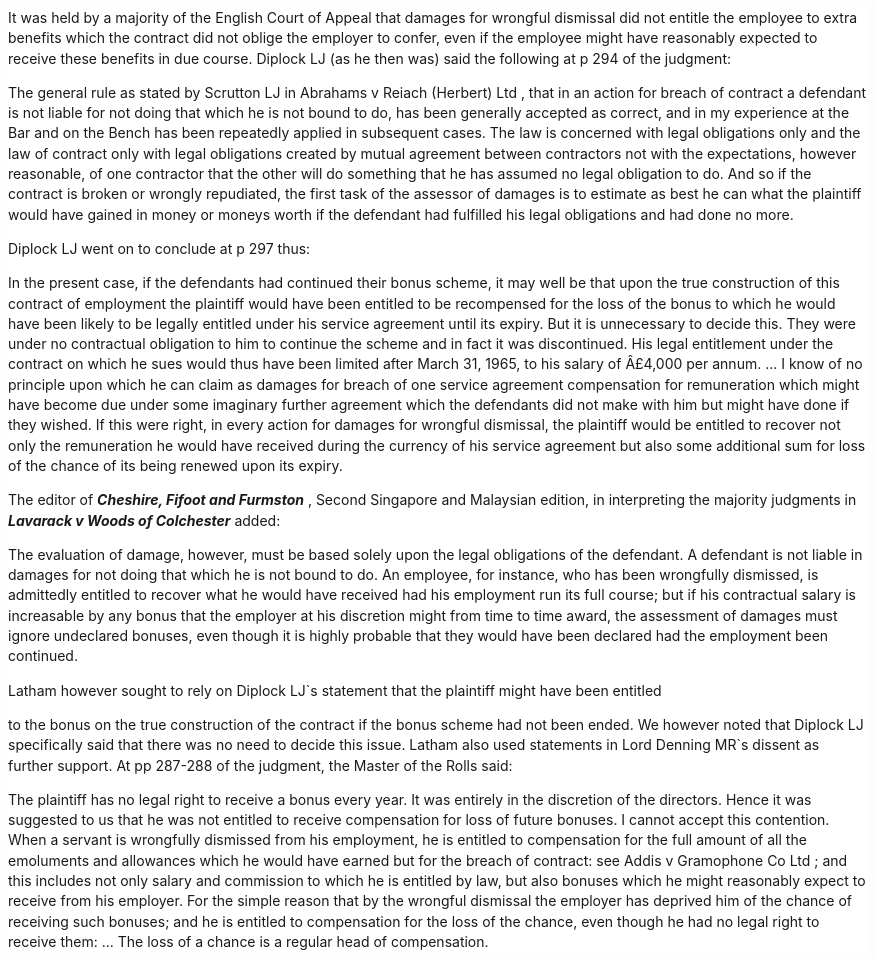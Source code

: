 
It was held by a majority of the English Court of Appeal that damages for wrongful dismissal did not entitle the employee to extra benefits which the contract did not oblige the employer to confer, even if the employee might have reasonably expected to receive these benefits in due course. Diplock LJ (as he then was) said the following at p 294 of the judgment: 

 The general rule as stated by Scrutton LJ in Abrahams v Reiach (Herbert) Ltd , that in an action for breach of contract a defendant is not liable for not doing that which he is not bound to do, has been generally accepted as correct, and in my experience at the Bar and on the Bench has been repeatedly applied in subsequent cases. The law is concerned with legal obligations only and the law of contract only with legal obligations created by mutual agreement between contractors not with the expectations, however reasonable, of one contractor that the other will do something that he has assumed no legal obligation to do. And so if the contract is broken or wrongly repudiated, the first task of the assessor of damages is to estimate as best he can what the plaintiff would have gained in money or moneys worth if the defendant had fulfilled his legal obligations and had done no more. 

Diplock LJ went on to conclude at p 297 thus: 

 In the present case, if the defendants had continued their bonus scheme, it may well be that upon the true construction of this contract of employment the plaintiff would have been entitled to be recompensed for the loss of the bonus to which he would have been likely to be legally entitled under his service agreement until its expiry. But it is unnecessary to decide this. They were under no contractual obligation to him to continue the scheme and in fact it was discontinued. His legal entitlement under the contract on which he sues would thus have been limited after March 31, 1965, to his salary of Â£4,000 per annum. ... I know of no principle upon which he can claim as damages for breach of one service agreement compensation for remuneration which might have become due under some imaginary further agreement which the defendants did not make with him but might have done if they wished. If this were right, in every action for damages for wrongful dismissal, the plaintiff would be entitled to recover not only the remuneration he would have received during the currency of his service agreement but also some additional sum for loss of the chance of its being renewed upon its expiry. 

The editor of **_Cheshire, Fifoot and Furmston_** , Second Singapore and Malaysian edition, in interpreting the majority judgments in **_Lavarack v Woods of Colchester_** added: 

 The evaluation of damage, however, must be based solely upon the legal obligations of the defendant. A defendant is not liable in damages for not doing that which he is not bound to do. An employee, for instance, who has been wrongfully dismissed, is admittedly entitled to recover what he would have received had his employment run its full course; but if his contractual salary is increasable by any bonus that the employer at his discretion might from time to time award, the assessment of damages must ignore undeclared bonuses, even though it is highly probable that they would have been declared had the employment been continued. 

Latham however sought to rely on Diplock LJ`s statement that the plaintiff might have been entitled 


to the bonus on the true construction of the contract if the bonus scheme had not been ended. We however noted that Diplock LJ specifically said that there was no need to decide this issue. Latham also used statements in Lord Denning MR`s dissent as further support. At pp 287-288 of the judgment, the Master of the Rolls said: 

 The plaintiff has no legal right to receive a bonus every year. It was entirely in the discretion of the directors. Hence it was suggested to us that he was not entitled to receive compensation for loss of future bonuses. I cannot accept this contention. When a servant is wrongfully dismissed from his employment, he is entitled to compensation for the full amount of all the emoluments and allowances which he would have earned but for the breach of contract: see Addis v Gramophone Co Ltd ; and this includes not only salary and commission to which he is entitled by law, but also bonuses which he might reasonably expect to receive from his employer. For the simple reason that by the wrongful dismissal the employer has deprived him of the chance of receiving such bonuses; and he is entitled to compensation for the loss of the chance, even though he had no legal right to receive them: ... The loss of a chance is a regular head of compensation. 
